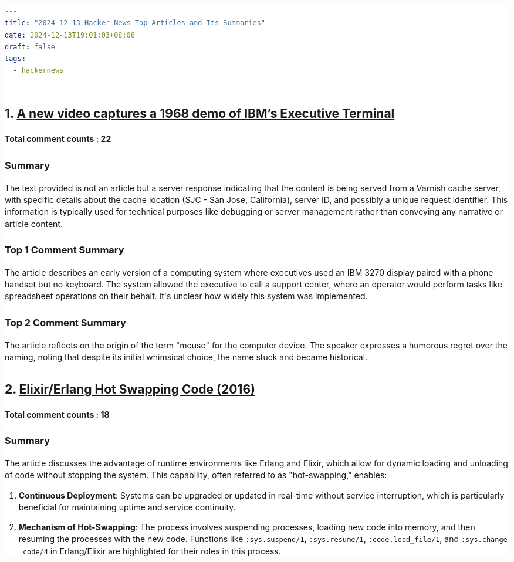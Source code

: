 ```yaml
---
title: "2024-12-13 Hacker News Top Articles and Its Summaries"
date: 2024-12-13T19:01:03+08:06
draft: false
tags:
  - hackernews
---
```


## 1. [A new video captures a 1968 demo of IBM’s Executive Terminal](https://news.ycombinator.com/item?id=42405462)

**Total comment counts : 22**

### Summary

 The text provided is not an article but a server response indicating that the content is being served from a Varnish cache server, with specific details about the cache location (SJC - San Jose, California), server ID, and possibly a unique request identifier. This information is typically used for technical purposes like debugging or server management rather than conveying any narrative or article content.

### Top 1 Comment Summary

 The article describes an early version of a computing system where executives used an IBM 3270 display paired with a phone handset but no keyboard. The system allowed the executive to call a support center, where an operator would perform tasks like spreadsheet operations on their behalf. It's unclear how widely this system was implemented.

### Top 2 Comment Summary

 The article reflects on the origin of the term "mouse" for the computer device. The speaker expresses a humorous regret over the naming, noting that despite its initial whimsical choice, the name stuck and became historical.

## 2. [Elixir/Erlang Hot Swapping Code (2016)](https://news.ycombinator.com/item?id=42404411)

**Total comment counts : 18**

### Summary

 The article discusses the advantage of runtime environments like Erlang and Elixir, which allow for dynamic loading and unloading of code without stopping the system. This capability, often referred to as "hot-swapping," enables:

1. **Continuous Deployment**: Systems can be upgraded or updated in real-time without service interruption, which is particularly beneficial for maintaining uptime and service continuity.

2. **Mechanism of Hot-Swapping**: The process involves suspending processes, loading new code into memory, and then resuming the processes with the new code. Functions like `:sys.suspend/1`, `:sys.resume/1`, `:code.load_file/1`, and `:sys.change_code/4` in Erlang/Elixir are highlighted for their roles in this process.
